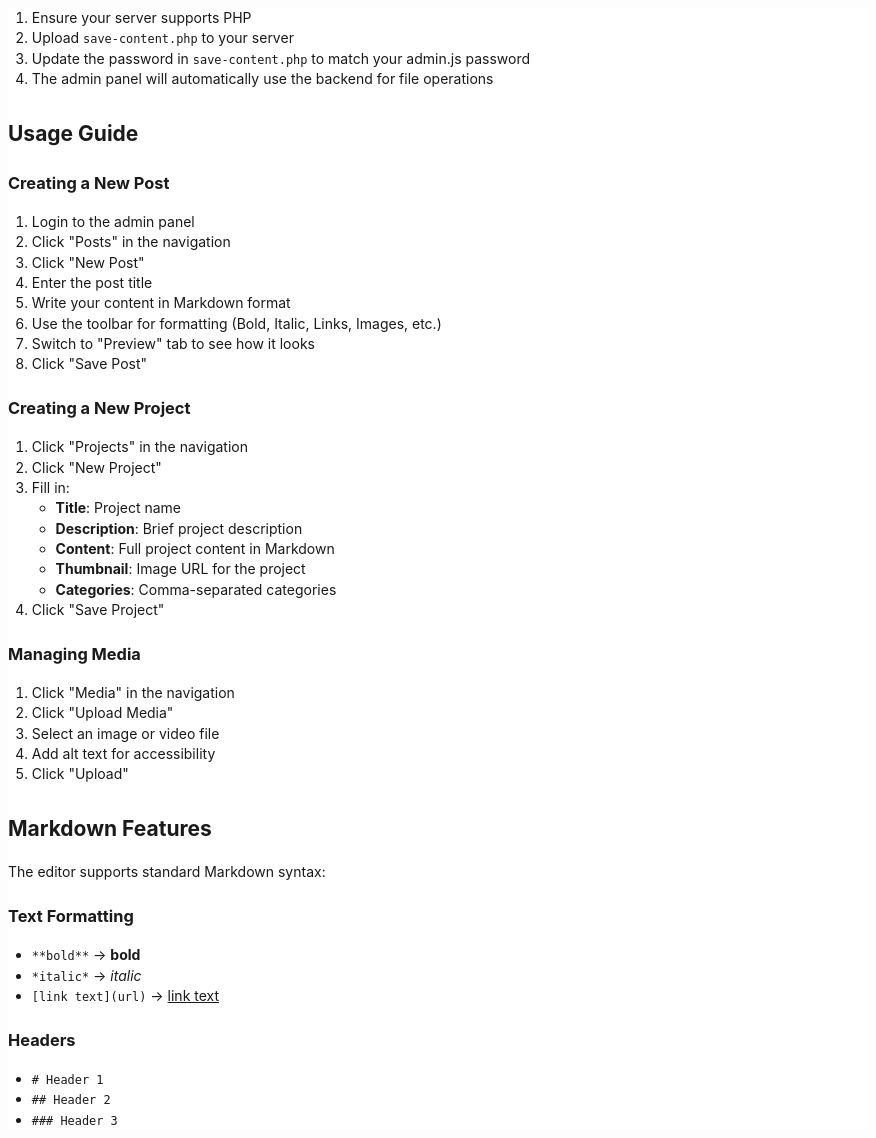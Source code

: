1. Ensure your server supports PHP
2. Upload `save-content.php` to your server
3. Update the password in `save-content.php` to match your admin.js password
4. The admin panel will automatically use the backend for file operations

## Usage Guide

### Creating a New Post

1. Login to the admin panel
2. Click "Posts" in the navigation
3. Click "New Post"
4. Enter the post title
5. Write your content in Markdown format
6. Use the toolbar for formatting (Bold, Italic, Links, Images, etc.)
7. Switch to "Preview" tab to see how it looks
8. Click "Save Post"

### Creating a New Project

1. Click "Projects" in the navigation
2. Click "New Project"
3. Fill in:
   - **Title**: Project name
   - **Description**: Brief project description
   - **Content**: Full project content in Markdown
   - **Thumbnail**: Image URL for the project
   - **Categories**: Comma-separated categories
4. Click "Save Project"

### Managing Media

1. Click "Media" in the navigation
2. Click "Upload Media"
3. Select an image or video file
4. Add alt text for accessibility
5. Click "Upload"

## Markdown Features

The editor supports standard Markdown syntax:

### Text Formatting
- `**bold**` → **bold**
- `*italic*` → *italic*
- `[link text](url)` → [link text](url)

### Headers
- `# Header 1`
- `## Header 2`
- `### Header 3`
